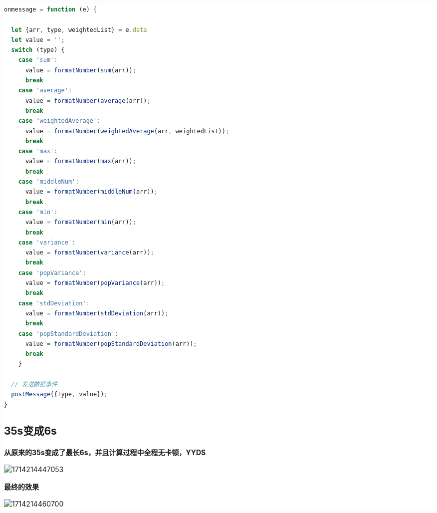 ```js
onmessage = function (e) {

  let {arr, type, weightedList} = e.data
  let value = '';
  switch (type) {
    case 'sum':
      value = formatNumber(sum(arr));
      break
    case 'average':
      value = formatNumber(average(arr));
      break
    case 'weightedAverage':
      value = formatNumber(weightedAverage(arr, weightedList));
      break
    case 'max':
      value = formatNumber(max(arr));
      break
    case 'middleNum':
      value = formatNumber(middleNum(arr));
      break
    case 'min':
      value = formatNumber(min(arr));
      break
    case 'variance':
      value = formatNumber(variance(arr));
      break
    case 'popVariance':
      value = formatNumber(popVariance(arr));
      break
    case 'stdDeviation':
      value = formatNumber(stdDeviation(arr));
      break
    case 'popStandardDeviation':
      value = formatNumber(popStandardDeviation(arr));
      break
    }

  // 发送数据事件
  postMessage({type, value});
}
```

## 35s变成6s

**从原来的35s变成了最长6s，并且计算过程中全程无卡顿，YYDS**

![1714214447053](C:\Users\Administrator\AppData\Roaming\Typora\typora-user-images\1714214447053.png)

**最终的效果**

![1714214460700](C:\Users\Administrator\AppData\Roaming\Typora\typora-user-images\1714214460700.png)
